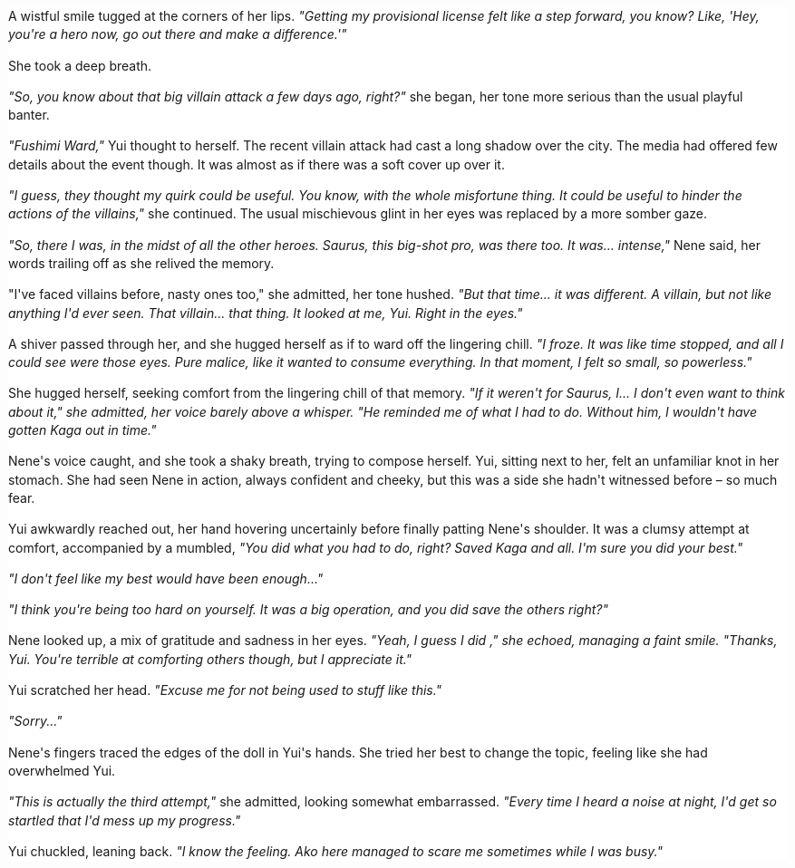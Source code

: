 A wistful smile tugged at the corners of her lips. *"Getting my provisional license felt like a step forward, you know? Like, 'Hey, you're a hero now, go out there and make a difference.'"*

She took a deep breath.

*"So, you know about that big villain attack a few days ago, right?"* she began, her tone more serious than the usual playful banter.

*"Fushimi Ward,"* Yui thought to herself. The recent villain attack had cast a long shadow over the city. The media had offered few details about the event though. It was almost as if there was a soft cover up over it.

*"I guess, they thought my quirk could be useful. You know, with the whole misfortune thing. It could be useful to hinder the actions of the villains,"* she continued. The usual mischievous glint in her eyes was replaced by a more somber gaze.

*"So, there I was, in the midst of all the other heroes. Saurus, this big-shot pro, was there too. It was... intense,"* Nene said, her words trailing off as she relived the memory. 

"I've faced villains before, nasty ones too," she admitted, her tone hushed. *"But that time... it was different. A villain, but not like anything I'd ever seen. That villain... that thing. It looked at me, Yui. Right in the eyes."*

A shiver passed through her, and she hugged herself as if to ward off the lingering chill. *"I froze. It was like time stopped, and all I could see were those eyes. Pure malice, like it wanted to consume everything. In that moment, I felt so small, so powerless."*

She hugged herself, seeking comfort from the lingering chill of that memory. *"If it weren't for Saurus, I... I don't even want to think about it," she admitted, her voice barely above a whisper. "He reminded me of what I had to do. Without him, I wouldn't have gotten Kaga out in time."*

Nene's voice caught, and she took a shaky breath, trying to compose herself. Yui, sitting next to her, felt an unfamiliar knot in her stomach. She had seen Nene in action, always confident and cheeky, but this was a side she hadn't witnessed before – so much fear.

Yui awkwardly reached out, her hand hovering uncertainly before finally patting Nene's shoulder. It was a clumsy attempt at comfort, accompanied by a mumbled, *"You did what you had to do, right? Saved Kaga and all. I'm sure you did your best."*

*"I don't feel like my best would have been enough..."*

*"I think you're being too hard on yourself. It was a big operation, and you did save the others right?"*

Nene looked up, a mix of gratitude and sadness in her eyes. *"Yeah, I guess I did ," she echoed, managing a faint smile. "Thanks, Yui. You're terrible at comforting others though, but I appreciate it."*

Yui scratched her head. *"Excuse me for not being used to stuff like this."*

*"Sorry..."*

Nene's fingers traced the edges of the doll in Yui's hands. She tried her best to change the topic, feeling like she had overwhelmed Yui.

*"This is actually the third attempt,"* she admitted, looking somewhat embarrassed. *"Every time I heard a noise at night, I'd get so startled that I'd mess up my progress."*

Yui chuckled, leaning back. *"I know the feeling. Ako here managed to scare me sometimes while I was busy."*
